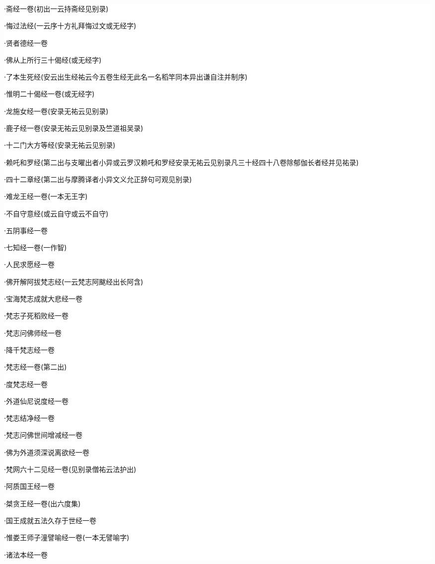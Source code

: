·斋经一卷(初出一云持斋经见别录)  

·悔过法经(一云序十方礼拜悔过文或无经字)  

·贤者德经一卷  

·佛从上所行三十偈经(或无经字)  

·了本生死经(安云出生经祐云今五卷生经无此名一名稻竿同本异出谦自注并制序)  

·惟明二十偈经一卷(或无经字)  

·龙施女经一卷(安录无祐云见别录)  

·鹿子经一卷(安录无祐云见别录及竺道祖吴录)  

·十二门大方等经(安录无祐云见别录)  

·赖吒和罗经(第二出与支曜出者小异或云罗汉赖吒和罗经安录无祐云见别录凡三十经四十八卷除郁伽长者经并见祐录)  

·四十二章经(第二出与摩腾译者小异文义允正辞句可观见别录)  

·难龙王经一卷(一本无王字)  

·不自守意经(或云自守或云不自守)  

·五阴事经一卷  

·七知经一卷(一作智)  

·人民求愿经一卷  

·佛开解阿拔梵志经(一云梵志阿颰经出长阿含)  

·宝海梵志成就大悲经一卷  

·梵志子死稻败经一卷  

·梵志问佛师经一卷  

·降千梵志经一卷  

·梵志经一卷(第二出)  

·度梵志经一卷  

·外道仙尼说度经一卷  

·梵志结净经一卷  

·梵志问佛世间增减经一卷  

·佛为外道须深说离欲经一卷  

·梵网六十二见经一卷(见别录僧祐云法护出)  

·阿质国王经一卷  

·桀贪王经一卷(出六度集)  

·国王成就五法久存于世经一卷  

·惟娄王师子潼譬喻经一卷(一本无譬喻字)  

·诸法本经一卷  

